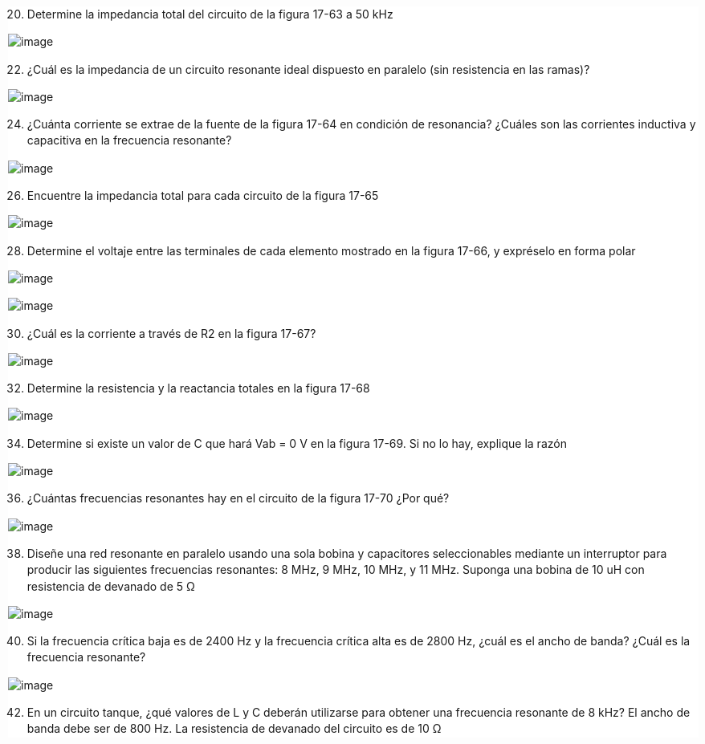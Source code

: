20. Determine la impedancia total del circuito de la figura 17-63 a 50 kHz

![image](https://user-images.githubusercontent.com/105565670/183273689-e5a8cd1f-2a25-45a9-a5bb-937c0cc09279.png)

22. ¿Cuál es la impedancia de un circuito resonante ideal dispuesto en paralelo (sin resistencia en las ramas)?

![image](https://user-images.githubusercontent.com/105565670/183273699-3204466c-322d-4945-abc8-39413bddb7b7.png)

24. ¿Cuánta corriente se extrae de la fuente de la figura 17-64 en condición de resonancia? ¿Cuáles son las corrientes inductiva y capacitiva en la frecuencia resonante?

![image](https://user-images.githubusercontent.com/105565670/183273706-1a5cf166-ee64-487a-8e48-5d3ff6165f5c.png)

26. Encuentre la impedancia total para cada circuito de la figura 17-65

![image](https://user-images.githubusercontent.com/105565670/183273722-c3d0b2f7-c49d-4519-aeb8-823546bf29c1.png)

28. Determine el voltaje entre las terminales de cada elemento mostrado en la figura 17-66, y expréselo en forma polar

![image](https://user-images.githubusercontent.com/105565670/183273736-90277a8a-e810-488d-8fe0-f1bbf65598b0.png)

![image](https://user-images.githubusercontent.com/105565670/183273737-44b55c89-8f3a-4210-8d1b-fc152e38f6b7.png)

30. ¿Cuál es la corriente a través de R2 en la figura 17-67?

![image](https://user-images.githubusercontent.com/105565670/183273744-b326e7bb-f961-453b-8e23-d7473b6b0b20.png)

32. Determine la resistencia y la reactancia totales en la figura 17-68

![image](https://user-images.githubusercontent.com/105565670/183273766-8bc939a4-4b43-4b9a-abc4-6001caaf9fc7.png)

34. Determine si existe un valor de C que hará Vab = 0 V en la figura 17-69. Si no lo hay, explique la razón

![image](https://user-images.githubusercontent.com/105565670/183273799-8e72297e-147a-4898-8158-f652742cad2e.png)

36. ¿Cuántas frecuencias resonantes hay en el circuito de la figura 17-70 ¿Por qué?

![image](https://user-images.githubusercontent.com/105565670/183273806-e50fa3ae-1ec1-443d-918c-9742f589100a.png)

38. Diseñe una red resonante en paralelo usando una sola bobina y capacitores seleccionables mediante un interruptor para producir las siguientes frecuencias resonantes: 8 MHz, 9 MHz, 10 MHz, y 11 MHz. Suponga una bobina de 10 uH con resistencia de devanado de 5 Ω

![image](https://user-images.githubusercontent.com/105565670/183273813-82da0155-9e4c-4537-acd6-1349acd7176e.png)

40. Si la frecuencia crítica baja es de 2400 Hz y la frecuencia crítica alta es de 2800 Hz, ¿cuál es el ancho de banda? ¿Cuál es la frecuencia resonante?

![image](https://user-images.githubusercontent.com/105565670/183273816-f134bbfc-6a96-4c55-84c4-9ff2d107aaf3.png)

42. En un circuito tanque, ¿qué valores de L y C deberán utilizarse para obtener una frecuencia resonante de 8 kHz? El ancho de banda debe ser de 800 Hz. La resistencia de devanado del circuito es de 10 Ω
